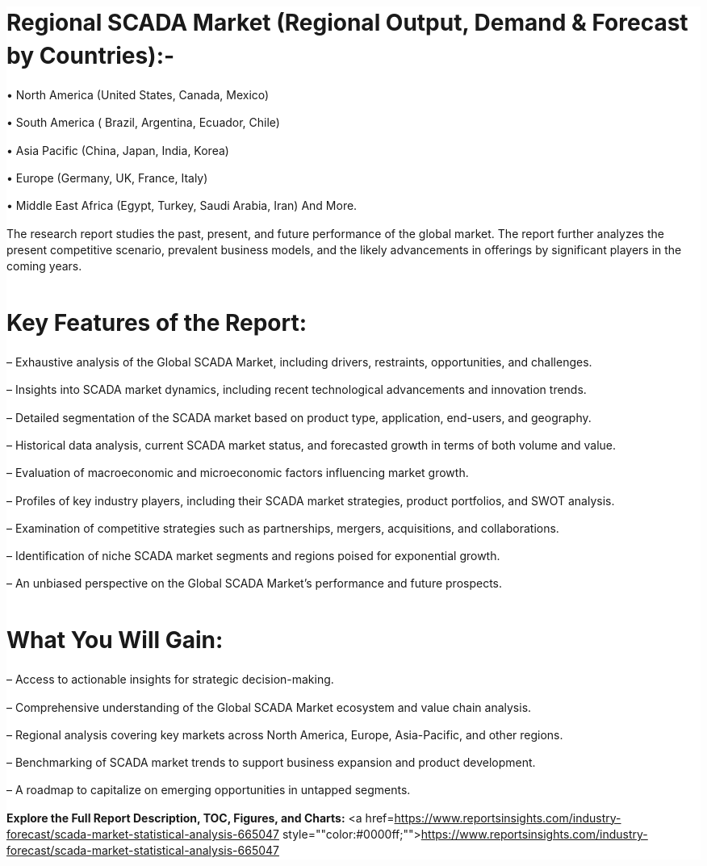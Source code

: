 # <strong>Regional SCADA Market (Regional Output, Demand &amp; Forecast by Countries):-</strong>

• North America (United States, Canada, Mexico)

• South America ( Brazil, Argentina, Ecuador, Chile)

• Asia Pacific (China, Japan, India, Korea)

• Europe (Germany, UK, France, Italy)

• Middle East Africa (Egypt, Turkey, Saudi Arabia, Iran) And More.

The research report studies the past, present, and future performance of the global market. The report further analyzes the present competitive scenario, prevalent business models, and the likely advancements in offerings by significant players in the coming years.

# <strong>Key Features of the Report:</strong>

– Exhaustive analysis of the Global SCADA Market, including drivers, restraints, opportunities, and challenges.

– Insights into SCADA market dynamics, including recent technological advancements and innovation trends.

– Detailed segmentation of the SCADA market based on product type, application, end-users, and geography.

– Historical data analysis, current SCADA market status, and forecasted growth in terms of both volume and value.

– Evaluation of macroeconomic and microeconomic factors influencing market growth.

– Profiles of key industry players, including their SCADA market strategies, product portfolios, and SWOT analysis.

– Examination of competitive strategies such as partnerships, mergers, acquisitions, and collaborations.

– Identification of niche SCADA market segments and regions poised for exponential growth.

– An unbiased perspective on the Global SCADA Market’s performance and future prospects.

# <strong>What You Will Gain:</strong>

– Access to actionable insights for strategic decision-making.

– Comprehensive understanding of the Global SCADA Market ecosystem and value chain analysis.

– Regional analysis covering key markets across North America, Europe, Asia-Pacific, and other regions.

– Benchmarking of SCADA market trends to support business expansion and product development.

– A roadmap to capitalize on emerging opportunities in untapped segments.

<strong>Explore the Full Report Description, TOC, Figures, and Charts:</strong>
<a href=https://www.reportsinsights.com/industry-forecast/scada-market-statistical-analysis-665047 style=""color:#0000ff;"">https://www.reportsinsights.com/industry-forecast/scada-market-statistical-analysis-665047</a>
